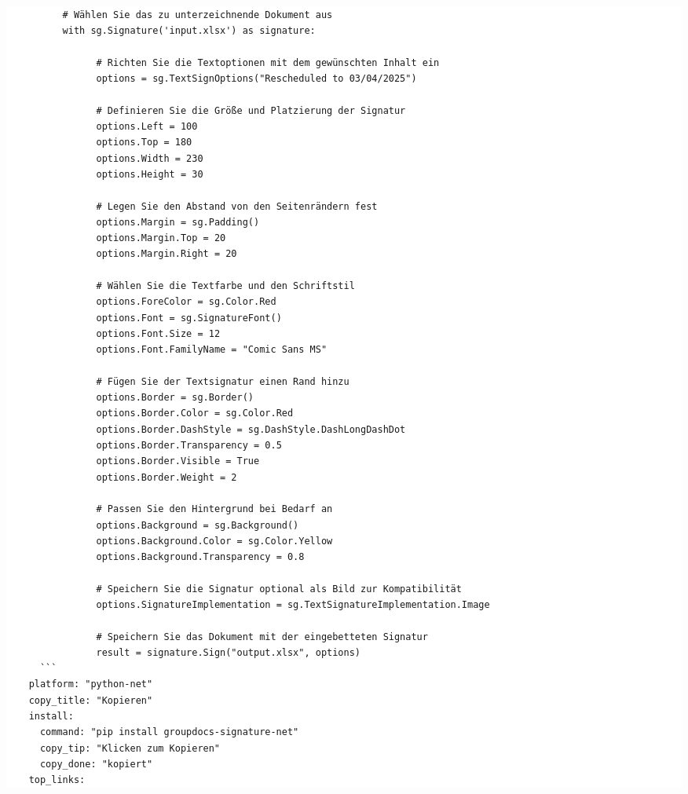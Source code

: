               # Wählen Sie das zu unterzeichnende Dokument aus
              with sg.Signature('input.xlsx') as signature:

                    # Richten Sie die Textoptionen mit dem gewünschten Inhalt ein
                    options = sg.TextSignOptions("Rescheduled to 03/04/2025")

                    # Definieren Sie die Größe und Platzierung der Signatur
                    options.Left = 100
                    options.Top = 180
                    options.Width = 230
                    options.Height = 30

                    # Legen Sie den Abstand von den Seitenrändern fest
                    options.Margin = sg.Padding()
                    options.Margin.Top = 20
                    options.Margin.Right = 20

                    # Wählen Sie die Textfarbe und den Schriftstil
                    options.ForeColor = sg.Color.Red
                    options.Font = sg.SignatureFont()
                    options.Font.Size = 12
                    options.Font.FamilyName = "Comic Sans MS"

                    # Fügen Sie der Textsignatur einen Rand hinzu
                    options.Border = sg.Border()
                    options.Border.Color = sg.Color.Red
                    options.Border.DashStyle = sg.DashStyle.DashLongDashDot
                    options.Border.Transparency = 0.5
                    options.Border.Visible = True
                    options.Border.Weight = 2

                    # Passen Sie den Hintergrund bei Bedarf an
                    options.Background = sg.Background()
                    options.Background.Color = sg.Color.Yellow
                    options.Background.Transparency = 0.8

                    # Speichern Sie die Signatur optional als Bild zur Kompatibilität
                    options.SignatureImplementation = sg.TextSignatureImplementation.Image

                    # Speichern Sie das Dokument mit der eingebetteten Signatur
                    result = signature.Sign("output.xlsx", options)
          ```
        platform: "python-net"
        copy_title: "Kopieren"
        install:
          command: "pip install groupdocs-signature-net"
          copy_tip: "Klicken zum Kopieren"
          copy_done: "kopiert"
        top_links: